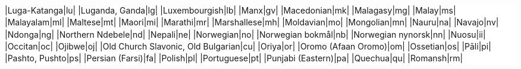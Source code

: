 |Luga-Katanga|lu|
|Luganda, Ganda|lg|
|Luxembourgish|lb|
|Manx|gv|
|Macedonian|mk|
|Malagasy|mg|
|Malay|ms|
|Malayalam|ml|
|Maltese|mt|
|Maori|mi|
|Marathi|mr|
|Marshallese|mh|
|Moldavian|mo|
|Mongolian|mn|
|Nauru|na|
|Navajo|nv|
|Ndonga|ng|
|Northern Ndebele|nd|
|Nepali|ne|
|Norwegian|no|
|Norwegian bokmål|nb|
|Norwegian nynorsk|nn|
|Nuosu|ii|
|Occitan|oc|
|Ojibwe|oj|
|Old Church Slavonic, Old Bulgarian|cu|
|Oriya|or|
|Oromo (Afaan Oromo)|om|
|Ossetian|os|
|Pāli|pi|
|Pashto, Pushto|ps|
|Persian (Farsi)|fa|
|Polish|pl|
|Portuguese|pt|
|Punjabi (Eastern)|pa|
|Quechua|qu|
|Romansh|rm|